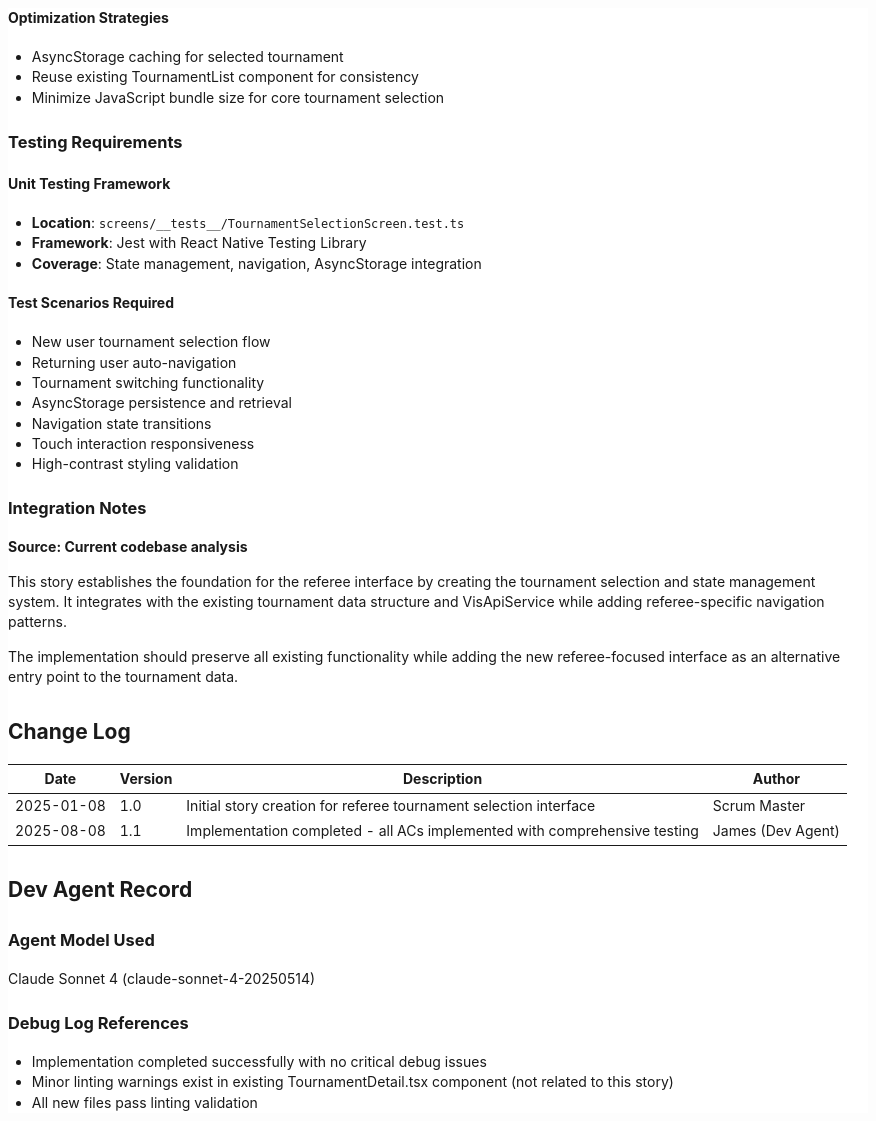 #### Optimization Strategies
- AsyncStorage caching for selected tournament
- Reuse existing TournamentList component for consistency
- Minimize JavaScript bundle size for core tournament selection

### Testing Requirements

#### Unit Testing Framework
- **Location**: `screens/__tests__/TournamentSelectionScreen.test.ts`
- **Framework**: Jest with React Native Testing Library
- **Coverage**: State management, navigation, AsyncStorage integration

#### Test Scenarios Required
- New user tournament selection flow
- Returning user auto-navigation
- Tournament switching functionality
- AsyncStorage persistence and retrieval
- Navigation state transitions
- Touch interaction responsiveness
- High-contrast styling validation

### Integration Notes
**Source: Current codebase analysis**

This story establishes the foundation for the referee interface by creating the tournament selection and state management system. It integrates with the existing tournament data structure and VisApiService while adding referee-specific navigation patterns.

The implementation should preserve all existing functionality while adding the new referee-focused interface as an alternative entry point to the tournament data.

## Change Log
| Date | Version | Description | Author |
|------|---------|-------------|--------|
| 2025-01-08 | 1.0 | Initial story creation for referee tournament selection interface | Scrum Master |
| 2025-08-08 | 1.1 | Implementation completed - all ACs implemented with comprehensive testing | James (Dev Agent) |

## Dev Agent Record

### Agent Model Used
Claude Sonnet 4 (claude-sonnet-4-20250514)

### Debug Log References  
- Implementation completed successfully with no critical debug issues
- Minor linting warnings exist in existing TournamentDetail.tsx component (not related to this story)
- All new files pass linting validation
